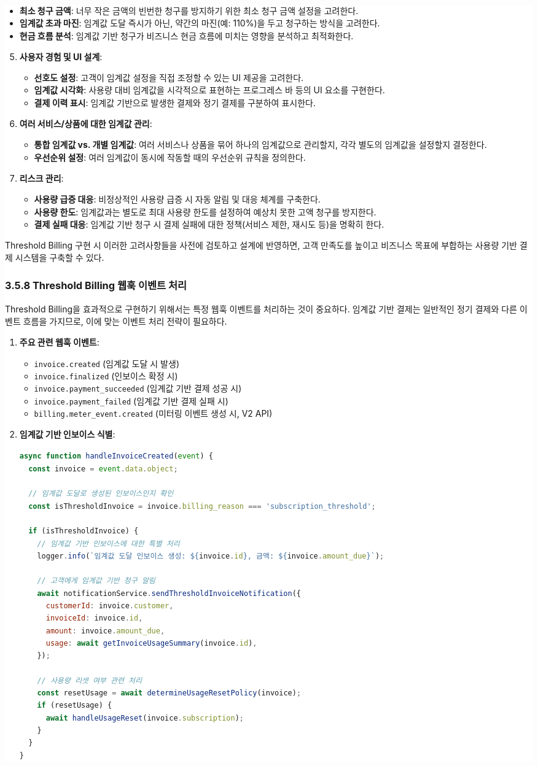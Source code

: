    - **최소 청구 금액**: 너무 작은 금액의 빈번한 청구를 방지하기 위한 최소 청구 금액 설정을 고려한다.
   - **임계값 초과 마진**: 임계값 도달 즉시가 아닌, 약간의 마진(예: 110%)을 두고 청구하는 방식을 고려한다.
   - **현금 흐름 분석**: 임계값 기반 청구가 비즈니스 현금 흐름에 미치는 영향을 분석하고 최적화한다.

5. **사용자 경험 및 UI 설계**:

   - **선호도 설정**: 고객이 임계값 설정을 직접 조정할 수 있는 UI 제공을 고려한다.
   - **임계값 시각화**: 사용량 대비 임계값을 시각적으로 표현하는 프로그레스 바 등의 UI 요소를 구현한다.
   - **결제 이력 표시**: 임계값 기반으로 발생한 결제와 정기 결제를 구분하여 표시한다.

6. **여러 서비스/상품에 대한 임계값 관리**:

   - **통합 임계값 vs. 개별 임계값**: 여러 서비스나 상품을 묶어 하나의 임계값으로 관리할지, 각각 별도의 임계값을 설정할지 결정한다.
   - **우선순위 설정**: 여러 임계값이 동시에 작동할 때의 우선순위 규칙을 정의한다.

7. **리스크 관리**:

   - **사용량 급증 대응**: 비정상적인 사용량 급증 시 자동 알림 및 대응 체계를 구축한다.
   - **사용량 한도**: 임계값과는 별도로 최대 사용량 한도를 설정하여 예상치 못한 고액 청구를 방지한다.
   - **결제 실패 대응**: 임계값 기반 청구 시 결제 실패에 대한 정책(서비스 제한, 재시도 등)을 명확히 한다.

Threshold Billing 구현 시 이러한 고려사항들을 사전에 검토하고 설계에 반영하면, 고객 만족도를 높이고 비즈니스 목표에 부합하는 사용량 기반 결제 시스템을 구축할 수 있다.

### 3.5.8 Threshold Billing 웹훅 이벤트 처리

Threshold Billing을 효과적으로 구현하기 위해서는 특정 웹훅 이벤트를 처리하는 것이 중요하다. 임계값 기반 결제는 일반적인 정기 결제와 다른 이벤트 흐름을 가지므로, 이에 맞는 이벤트 처리 전략이 필요하다.

1. **주요 관련 웹훅 이벤트**:

   - `invoice.created` (임계값 도달 시 발생)
   - `invoice.finalized` (인보이스 확정 시)
   - `invoice.payment_succeeded` (임계값 기반 결제 성공 시)
   - `invoice.payment_failed` (임계값 기반 결제 실패 시)
   - `billing.meter_event.created` (미터링 이벤트 생성 시, V2 API)

2. **임계값 기반 인보이스 식별**:

   ```javascript
   async function handleInvoiceCreated(event) {
     const invoice = event.data.object;

     // 임계값 도달로 생성된 인보이스인지 확인
     const isThresholdInvoice = invoice.billing_reason === 'subscription_threshold';

     if (isThresholdInvoice) {
       // 임계값 기반 인보이스에 대한 특별 처리
       logger.info(`임계값 도달 인보이스 생성: ${invoice.id}, 금액: ${invoice.amount_due}`);

       // 고객에게 임계값 기반 청구 알림
       await notificationService.sendThresholdInvoiceNotification({
         customerId: invoice.customer,
         invoiceId: invoice.id,
         amount: invoice.amount_due,
         usage: await getInvoiceUsageSummary(invoice.id),
       });

       // 사용량 리셋 여부 관련 처리
       const resetUsage = await determineUsageResetPolicy(invoice);
       if (resetUsage) {
         await handleUsageReset(invoice.subscription);
       }
     }
   }
   ```
